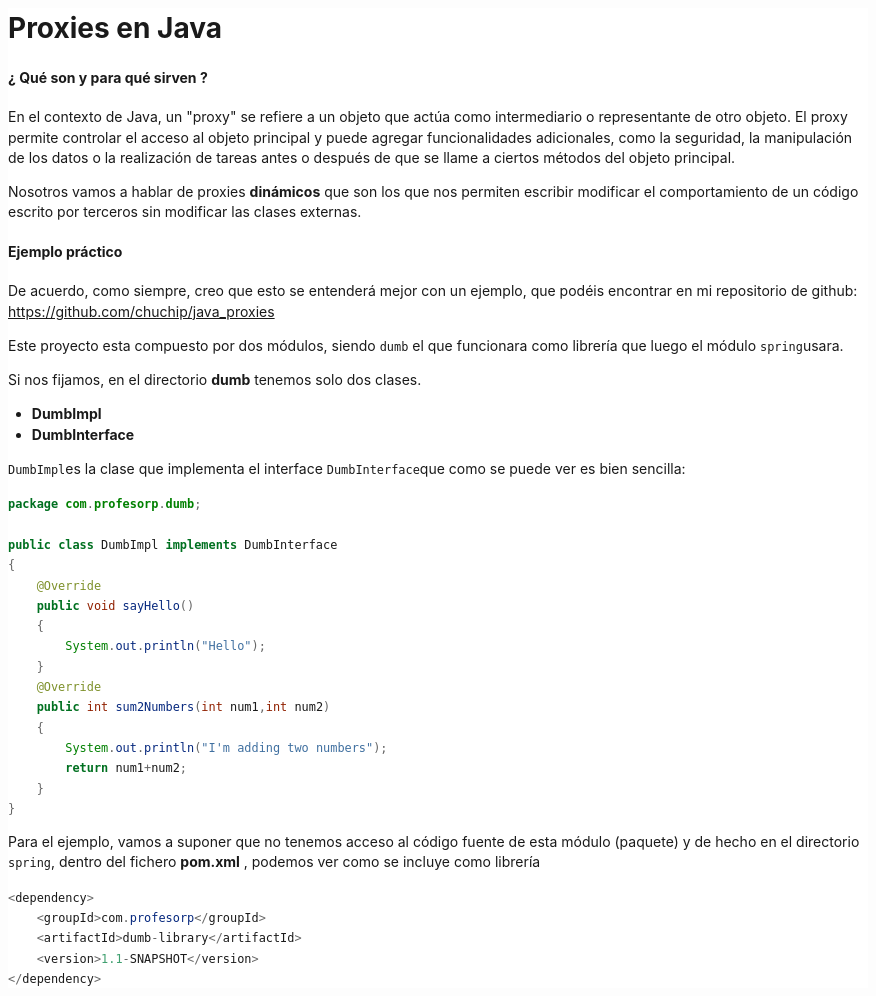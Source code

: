 # Proxies en Java

####  ¿ Qué son y para qué sirven  ?

En el contexto de Java, un "proxy" se refiere a un objeto que actúa como intermediario o representante de otro objeto. El proxy permite  controlar el acceso al objeto principal y puede agregar funcionalidades  adicionales, como la seguridad, la manipulación de los datos o la  realización de tareas antes o después de que se llame a ciertos métodos  del objeto principal.

Nosotros vamos a hablar de proxies **dinámicos** que son los que nos permiten escribir modificar el comportamiento de un código escrito por terceros sin modificar las clases externas.

#### Ejemplo práctico

De acuerdo, como siempre, creo que esto se entenderá mejor con un ejemplo, que podéis encontrar en mi repositorio de github: https://github.com/chuchip/java_proxies

Este proyecto esta compuesto por dos módulos, siendo `dumb` el que funcionara como librería que luego el módulo `spring`usara.

Si nos fijamos, en el directorio **dumb** tenemos solo dos clases.

- **DumbImpl**
- **DumbInterface**

`DumbImpl`es la clase que implementa el interface `DumbInterface`que como se puede ver es bien sencilla:

```java
package com.profesorp.dumb;

public class DumbImpl implements DumbInterface
{ 
    @Override
    public void sayHello()
    {
        System.out.println("Hello");
    }
    @Override
    public int sum2Numbers(int num1,int num2)
    {
        System.out.println("I'm adding two numbers");
        return num1+num2;
    }
}
```

Para el ejemplo, vamos a suponer que no tenemos acceso al código fuente de esta módulo (paquete) y de hecho en el directorio `spring`,  dentro del fichero  **pom.xml** , podemos ver como se incluye como librería

```java
<dependency>
    <groupId>com.profesorp</groupId>
    <artifactId>dumb-library</artifactId>
    <version>1.1-SNAPSHOT</version>
</dependency>
```
